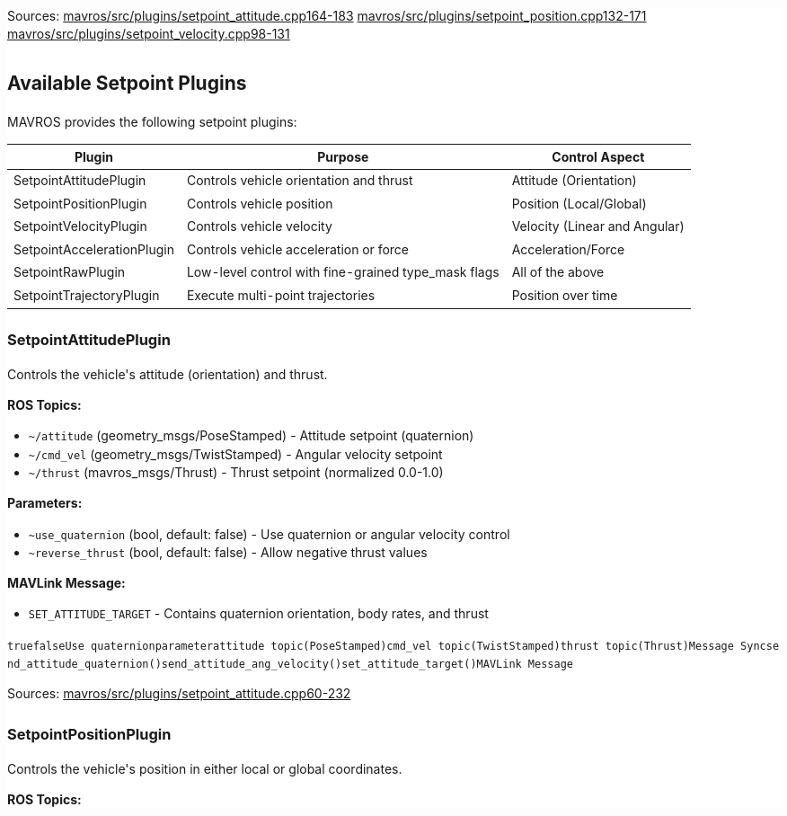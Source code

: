 Sources: [mavros/src/plugins/setpoint\_attitude.cpp164-183](https://github.com/mavlink/mavros/blob/44fa2f90/mavros/src/plugins/setpoint_attitude.cpp#L164-L183) [mavros/src/plugins/setpoint\_position.cpp132-171](https://github.com/mavlink/mavros/blob/44fa2f90/mavros/src/plugins/setpoint_position.cpp#L132-L171) [mavros/src/plugins/setpoint\_velocity.cpp98-131](https://github.com/mavlink/mavros/blob/44fa2f90/mavros/src/plugins/setpoint_velocity.cpp#L98-L131)

## Available Setpoint Plugins

MAVROS provides the following setpoint plugins:

| Plugin | Purpose | Control Aspect |
| --- | --- | --- |
| SetpointAttitudePlugin | Controls vehicle orientation and thrust | Attitude (Orientation) |
| SetpointPositionPlugin | Controls vehicle position | Position (Local/Global) |
| SetpointVelocityPlugin | Controls vehicle velocity | Velocity (Linear and Angular) |
| SetpointAccelerationPlugin | Controls vehicle acceleration or force | Acceleration/Force |
| SetpointRawPlugin | Low-level control with fine-grained type\_mask flags | All of the above |
| SetpointTrajectoryPlugin | Execute multi-point trajectories | Position over time |

### SetpointAttitudePlugin

Controls the vehicle's attitude (orientation) and thrust.

**ROS Topics:**

-   `~/attitude` (geometry\_msgs/PoseStamped) - Attitude setpoint (quaternion)
-   `~/cmd_vel` (geometry\_msgs/TwistStamped) - Angular velocity setpoint
-   `~/thrust` (mavros\_msgs/Thrust) - Thrust setpoint (normalized 0.0-1.0)

**Parameters:**

-   `~use_quaternion` (bool, default: false) - Use quaternion or angular velocity control
-   `~reverse_thrust` (bool, default: false) - Allow negative thrust values

**MAVLink Message:**

-   `SET_ATTITUDE_TARGET` - Contains quaternion orientation, body rates, and thrust

```
truefalseUse quaternionparameterattitude topic(PoseStamped)cmd_vel topic(TwistStamped)thrust topic(Thrust)Message Syncsend_attitude_quaternion()send_attitude_ang_velocity()set_attitude_target()MAVLink Message
```

Sources: [mavros/src/plugins/setpoint\_attitude.cpp60-232](https://github.com/mavlink/mavros/blob/44fa2f90/mavros/src/plugins/setpoint_attitude.cpp#L60-L232)

### SetpointPositionPlugin

Controls the vehicle's position in either local or global coordinates.

**ROS Topics:**
